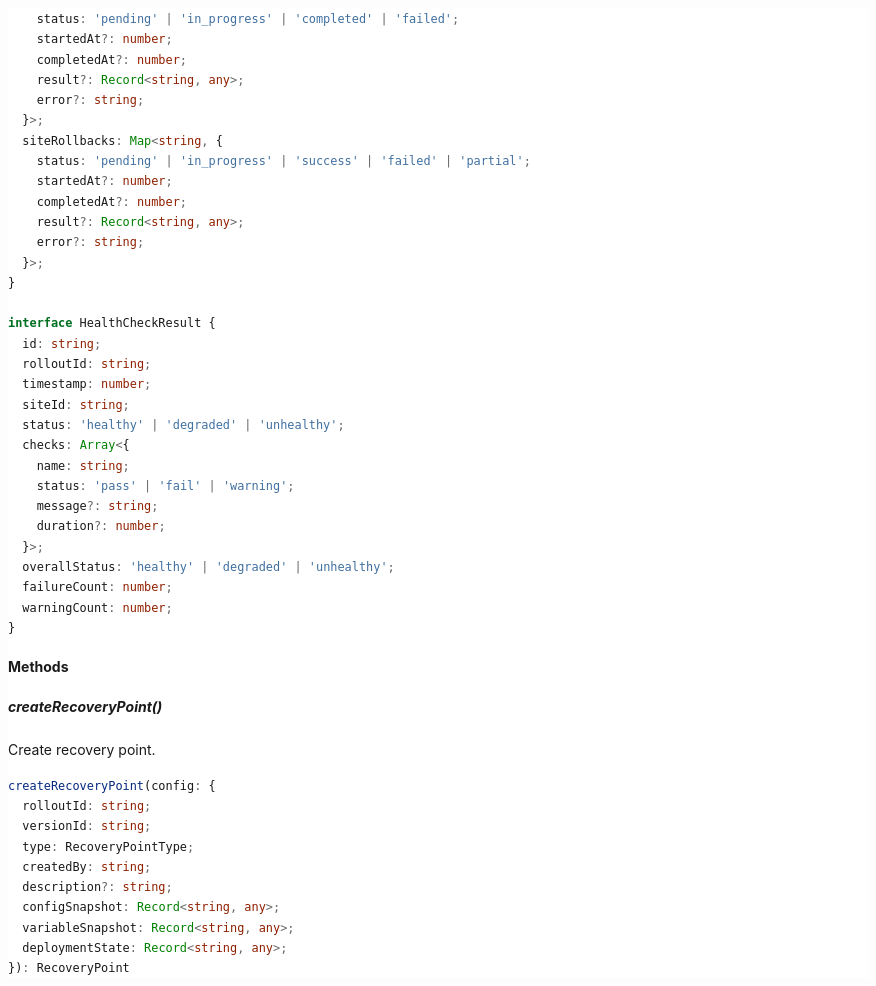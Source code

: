 ```typescript
    status: 'pending' | 'in_progress' | 'completed' | 'failed';
    startedAt?: number;
    completedAt?: number;
    result?: Record<string, any>;
    error?: string;
  }>;
  siteRollbacks: Map<string, {
    status: 'pending' | 'in_progress' | 'success' | 'failed' | 'partial';
    startedAt?: number;
    completedAt?: number;
    result?: Record<string, any>;
    error?: string;
  }>;
}

interface HealthCheckResult {
  id: string;
  rolloutId: string;
  timestamp: number;
  siteId: string;
  status: 'healthy' | 'degraded' | 'unhealthy';
  checks: Array<{
    name: string;
    status: 'pass' | 'fail' | 'warning';
    message?: string;
    duration?: number;
  }>;
  overallStatus: 'healthy' | 'degraded' | 'unhealthy';
  failureCount: number;
  warningCount: number;
}
```

#### Methods

##### createRecoveryPoint()

Create recovery point.

```typescript
createRecoveryPoint(config: {
  rolloutId: string;
  versionId: string;
  type: RecoveryPointType;
  createdBy: string;
  description?: string;
  configSnapshot: Record<string, any>;
  variableSnapshot: Record<string, any>;
  deploymentState: Record<string, any>;
}): RecoveryPoint
```
